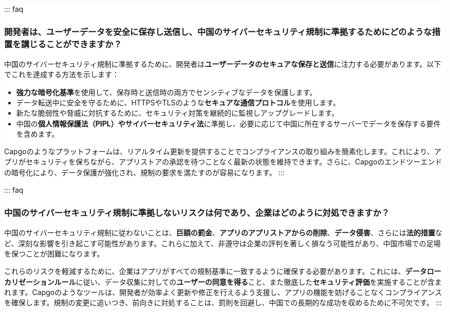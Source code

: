 ::: faq
### 開発者は、ユーザーデータを安全に保存し送信し、中国のサイバーセキュリティ規制に準拠するためにどのような措置を講じることができますか？

中国のサイバーセキュリティ規制に準拠するために、開発者は**ユーザーデータのセキュアな保存と送信**に注力する必要があります。以下でこれを達成する方法を示します：

-   **強力な暗号化基準**を使用して、保存時と送信時の両方でセンシティブなデータを保護します。
-   データ転送中に安全を守るために、HTTPSやTLSのような**セキュアな通信プロトコル**を使用します。
-   新たな脆弱性や脅威に対抗するために、セキュリティ対策を継続的に監視しアップグレードします。
-   中国の**個人情報保護法（PIPL）**や**サイバーセキュリティ法**に準拠し、必要に応じて中国に所在するサーバーでデータを保存する要件を含めます。

Capgoのようなプラットフォームは、リアルタイム更新を提供することでコンプライアンスの取り組みを簡素化します。これにより、アプリがセキュリティを保ちながら、アプリストアの承認を待つことなく最新の状態を維持できます。さらに、Capgoのエンドツーエンドの暗号化により、データ保護が強化され、規制の要求を満たすのが容易になります。
:::

::: faq
### 中国のサイバーセキュリティ規制に準拠しないリスクは何であり、企業はどのように対処できますか？

中国のサイバーセキュリティ規制に従わないことは、**巨額の罰金**、**アプリのアプリストアからの削除**、**データ侵害**、さらには**法的措置**など、深刻な影響を引き起こす可能性があります。これらに加えて、非遵守は企業の評判を著しく損なう可能性があり、中国市場での足場を保つことが困難になります。

これらのリスクを軽減するために、企業はアプリがすべての規制基準に一致するように確保する必要があります。これには、**データローカリゼーションルール**に従い、データ収集に対しての**ユーザーの同意を得る**こと、また徹底した**セキュリティ評価**を実施することが含まれます。Capgoのようなツールは、開発者が効率よく更新や修正を行えるよう支援し、アプリの機能を妨げることなくコンプライアンスを確保します。規制の変更に追いつき、前向きに対処することは、罰則を回避し、中国での長期的な成功を収めるために不可欠です。
:::
